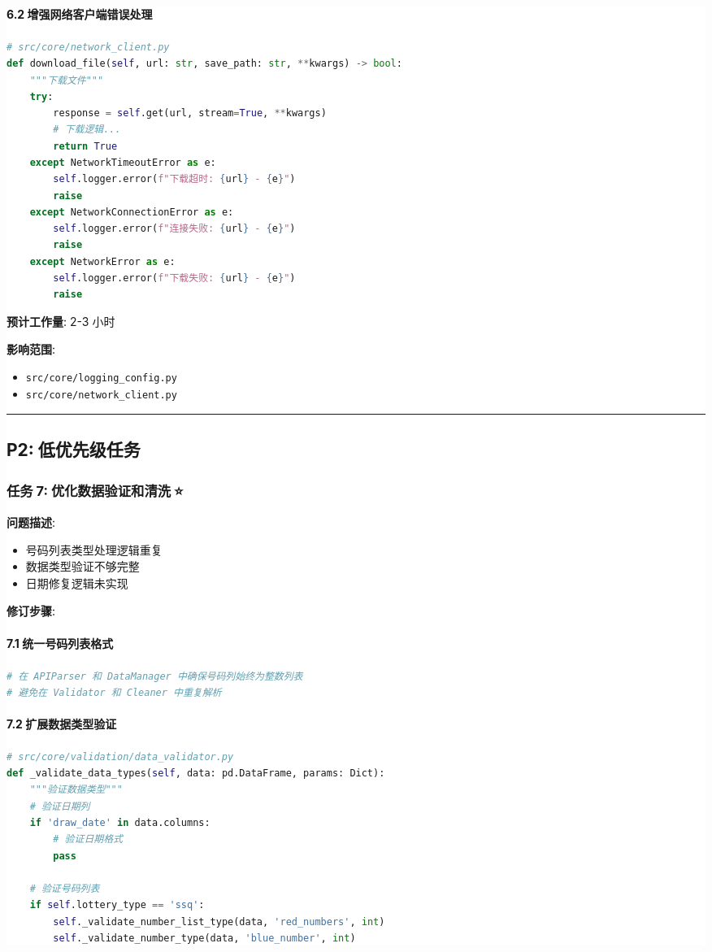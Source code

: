 #### 6.2 增强网络客户端错误处理
```python
# src/core/network_client.py
def download_file(self, url: str, save_path: str, **kwargs) -> bool:
    """下载文件"""
    try:
        response = self.get(url, stream=True, **kwargs)
        # 下载逻辑...
        return True
    except NetworkTimeoutError as e:
        self.logger.error(f"下载超时: {url} - {e}")
        raise
    except NetworkConnectionError as e:
        self.logger.error(f"连接失败: {url} - {e}")
        raise
    except NetworkError as e:
        self.logger.error(f"下载失败: {url} - {e}")
        raise
```

**预计工作量**: 2-3 小时

**影响范围**:
- `src/core/logging_config.py`
- `src/core/network_client.py`

---

## P2: 低优先级任务

### 任务 7: 优化数据验证和清洗 ⭐

**问题描述**:
- 号码列表类型处理逻辑重复
- 数据类型验证不够完整
- 日期修复逻辑未实现

**修订步骤**:

#### 7.1 统一号码列表格式
```python
# 在 APIParser 和 DataManager 中确保号码列始终为整数列表
# 避免在 Validator 和 Cleaner 中重复解析
```

#### 7.2 扩展数据类型验证
```python
# src/core/validation/data_validator.py
def _validate_data_types(self, data: pd.DataFrame, params: Dict):
    """验证数据类型"""
    # 验证日期列
    if 'draw_date' in data.columns:
        # 验证日期格式
        pass
    
    # 验证号码列表
    if self.lottery_type == 'ssq':
        self._validate_number_list_type(data, 'red_numbers', int)
        self._validate_number_type(data, 'blue_number', int)
```
